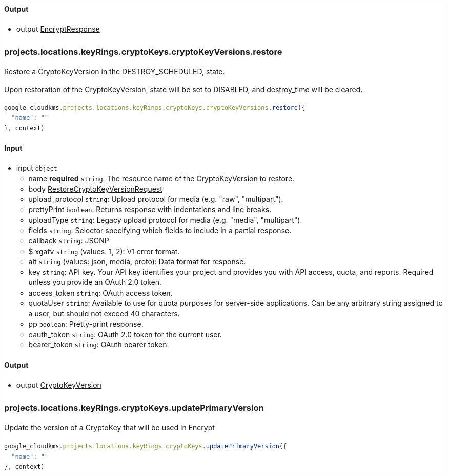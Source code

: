 #### Output
* output [EncryptResponse](#encryptresponse)

### projects.locations.keyRings.cryptoKeys.cryptoKeyVersions.restore
Restore a CryptoKeyVersion in the
DESTROY_SCHEDULED,
state.

Upon restoration of the CryptoKeyVersion, state
will be set to DISABLED,
and destroy_time will be cleared.


```js
google_cloudkms.projects.locations.keyRings.cryptoKeys.cryptoKeyVersions.restore({
  "name": ""
}, context)
```

#### Input
* input `object`
  * name **required** `string`: The resource name of the CryptoKeyVersion to restore.
  * body [RestoreCryptoKeyVersionRequest](#restorecryptokeyversionrequest)
  * upload_protocol `string`: Upload protocol for media (e.g. "raw", "multipart").
  * prettyPrint `boolean`: Returns response with indentations and line breaks.
  * uploadType `string`: Legacy upload protocol for media (e.g. "media", "multipart").
  * fields `string`: Selector specifying which fields to include in a partial response.
  * callback `string`: JSONP
  * $.xgafv `string` (values: 1, 2): V1 error format.
  * alt `string` (values: json, media, proto): Data format for response.
  * key `string`: API key. Your API key identifies your project and provides you with API access, quota, and reports. Required unless you provide an OAuth 2.0 token.
  * access_token `string`: OAuth access token.
  * quotaUser `string`: Available to use for quota purposes for server-side applications. Can be any arbitrary string assigned to a user, but should not exceed 40 characters.
  * pp `boolean`: Pretty-print response.
  * oauth_token `string`: OAuth 2.0 token for the current user.
  * bearer_token `string`: OAuth bearer token.

#### Output
* output [CryptoKeyVersion](#cryptokeyversion)

### projects.locations.keyRings.cryptoKeys.updatePrimaryVersion
Update the version of a CryptoKey that will be used in Encrypt


```js
google_cloudkms.projects.locations.keyRings.cryptoKeys.updatePrimaryVersion({
  "name": ""
}, context)
```
